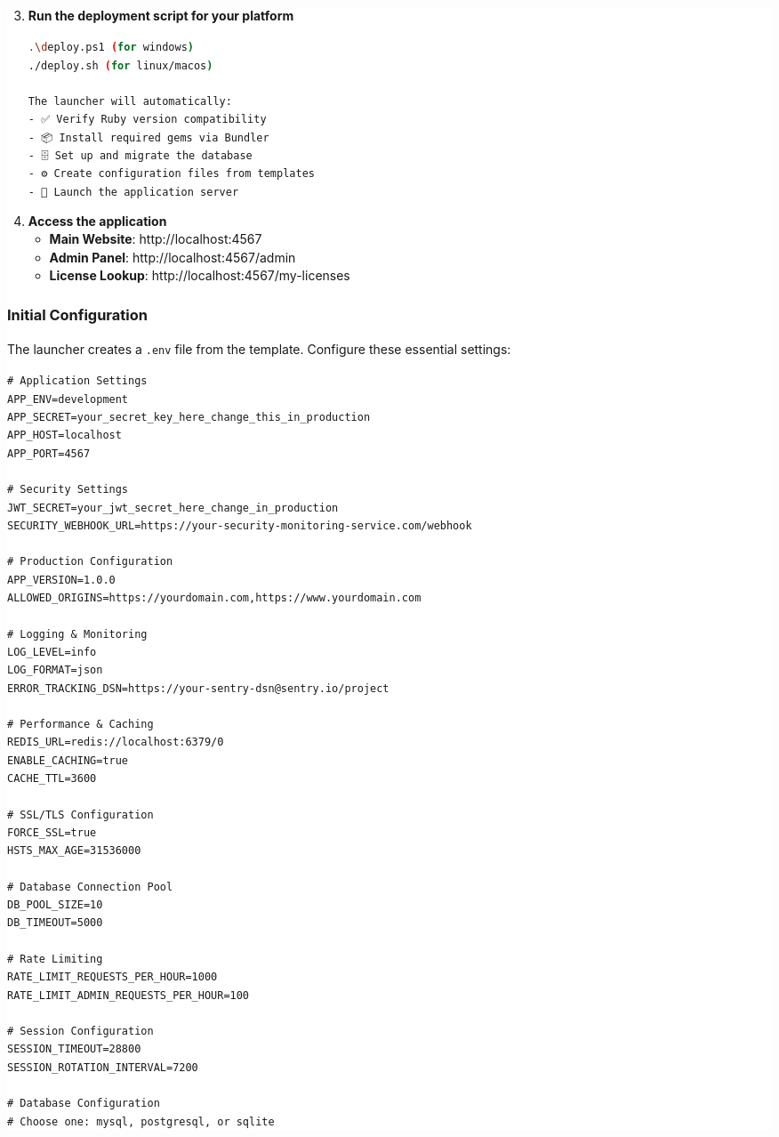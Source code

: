 3. **Run the deployment script for your platform**
   ```bash
   .\deploy.ps1 (for windows)
   ./deploy.sh (for linux/macos)
   
   The launcher will automatically:
   - ✅ Verify Ruby version compatibility
   - 📦 Install required gems via Bundler
   - 🗄️ Set up and migrate the database
   - ⚙️ Create configuration files from templates
   - 🚀 Launch the application server

3. **Access the application**
   - **Main Website**: http://localhost:4567
   - **Admin Panel**: http://localhost:4567/admin
   - **License Lookup**: http://localhost:4567/my-licenses

### Initial Configuration

The launcher creates a `.env` file from the template. Configure these essential settings:

```env
# Application Settings
APP_ENV=development
APP_SECRET=your_secret_key_here_change_this_in_production
APP_HOST=localhost
APP_PORT=4567

# Security Settings
JWT_SECRET=your_jwt_secret_here_change_in_production
SECURITY_WEBHOOK_URL=https://your-security-monitoring-service.com/webhook

# Production Configuration
APP_VERSION=1.0.0
ALLOWED_ORIGINS=https://yourdomain.com,https://www.yourdomain.com

# Logging & Monitoring
LOG_LEVEL=info
LOG_FORMAT=json
ERROR_TRACKING_DSN=https://your-sentry-dsn@sentry.io/project

# Performance & Caching
REDIS_URL=redis://localhost:6379/0
ENABLE_CACHING=true
CACHE_TTL=3600

# SSL/TLS Configuration
FORCE_SSL=true
HSTS_MAX_AGE=31536000

# Database Connection Pool
DB_POOL_SIZE=10
DB_TIMEOUT=5000

# Rate Limiting
RATE_LIMIT_REQUESTS_PER_HOUR=1000
RATE_LIMIT_ADMIN_REQUESTS_PER_HOUR=100

# Session Configuration
SESSION_TIMEOUT=28800
SESSION_ROTATION_INTERVAL=7200

# Database Configuration
# Choose one: mysql, postgresql, or sqlite
   ```